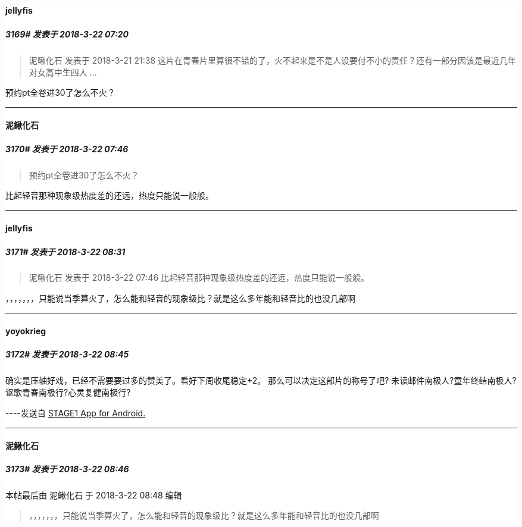####  jellyfis  
##### 3169#       发表于 2018-3-22 07:20


<blockquote>泥鳅化石 发表于 2018-3-21 21:38
这片在青春片里算很不错的了，火不起来是不是人设要付不小的责任？还有一部分因该是最近几年对女高中生四人 ...</blockquote>
预约pt全卷进30了怎么不火？


-----

####  泥鳅化石  
##### 3170#       发表于 2018-3-22 07:46


<blockquote>预约pt全卷进30了怎么不火？</blockquote>
比起轻音那种现象级热度差的还远，热度只能说一般般。


-----

####  jellyfis  
##### 3171#       发表于 2018-3-22 08:31


<blockquote>泥鳅化石 发表于 2018-3-22 07:46
比起轻音那种现象级热度差的还远，热度只能说一般般。</blockquote>
，，，，，，，只能说当季算火了，怎么能和轻音的现象级比？就是这么多年能和轻音比的也没几部啊


-----

####  yoyokrieg  
##### 3172#       发表于 2018-3-22 08:45


确实是压轴好戏，已经不需要要过多的赞美了。看好下周收尾稳定+2。
那么可以决定这部片的称号了吧?
未读邮件南极人?童年终结南极人?讴歌青春南极行?心灵复健南极行?


----发送自 [STAGE1 App for Android.](http://stage1.5j4m.com/?1.30)


-----

####  泥鳅化石  
##### 3173#       发表于 2018-3-22 08:46


 本帖最后由 泥鳅化石 于 2018-3-22 08:48 编辑 
<blockquote>，，，，，，，只能说当季算火了，怎么能和轻音的现象级比？就是这么多年能和轻音比的也没几部啊</blockquote>
